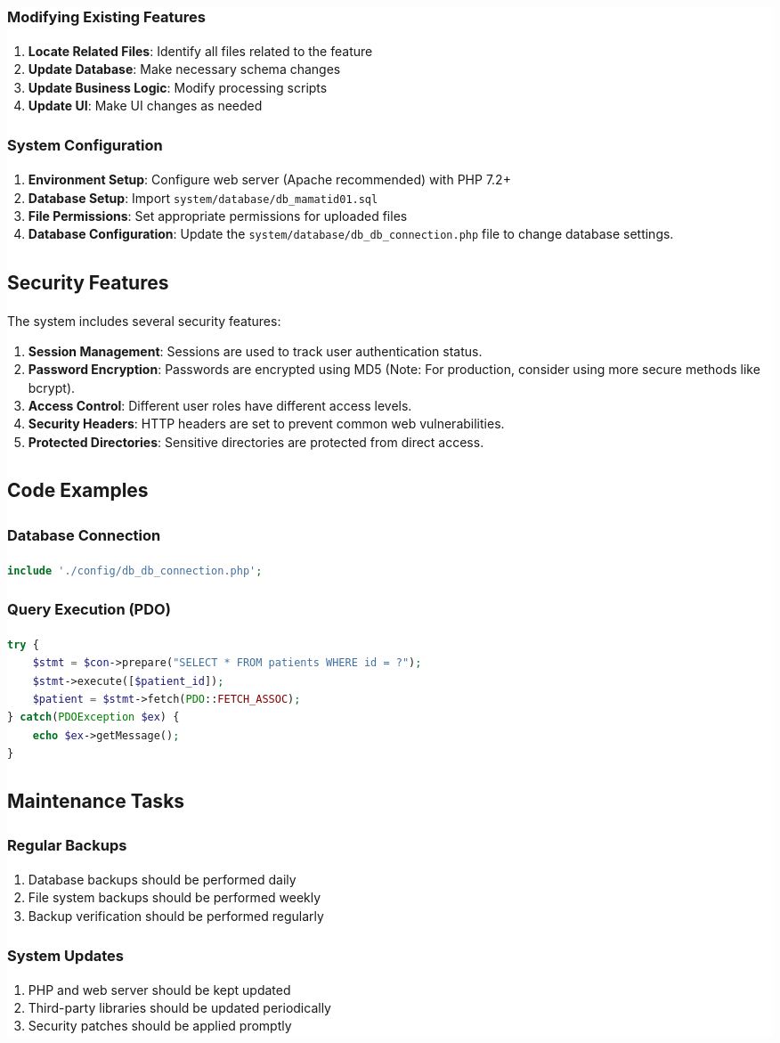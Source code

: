 ### Modifying Existing Features
1. **Locate Related Files**: Identify all files related to the feature
2. **Update Database**: Make necessary schema changes
3. **Update Business Logic**: Modify processing scripts
4. **Update UI**: Make UI changes as needed

### System Configuration
1. **Environment Setup**: Configure web server (Apache recommended) with PHP 7.2+
2. **Database Setup**: Import `system/database/db_mamatid01.sql`
3. **File Permissions**: Set appropriate permissions for uploaded files
4. **Database Configuration**: Update the `system/database/db_db_connection.php` file to change database settings.

## Security Features

The system includes several security features:

1. **Session Management**: Sessions are used to track user authentication status.
2. **Password Encryption**: Passwords are encrypted using MD5 (Note: For production, consider using more secure methods like bcrypt).
3. **Access Control**: Different user roles have different access levels.
4. **Security Headers**: HTTP headers are set to prevent common web vulnerabilities.
5. **Protected Directories**: Sensitive directories are protected from direct access.

## Code Examples

### Database Connection
```php
include './config/db_db_connection.php';
```

### Query Execution (PDO)
```php
try {
    $stmt = $con->prepare("SELECT * FROM patients WHERE id = ?");
    $stmt->execute([$patient_id]);
    $patient = $stmt->fetch(PDO::FETCH_ASSOC);
} catch(PDOException $ex) {
    echo $ex->getMessage();
}
```

## Maintenance Tasks

### Regular Backups
1. Database backups should be performed daily
2. File system backups should be performed weekly
3. Backup verification should be performed regularly

### System Updates
1. PHP and web server should be kept updated
2. Third-party libraries should be updated periodically
3. Security patches should be applied promptly
